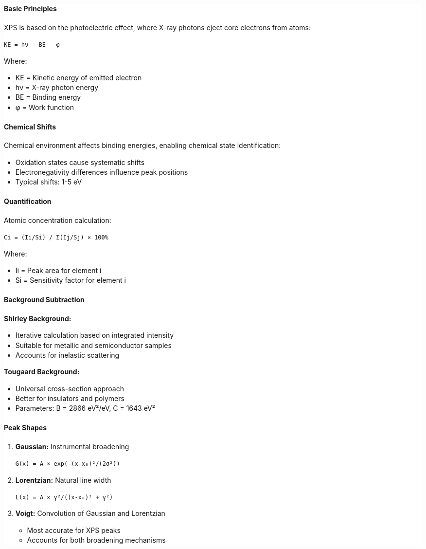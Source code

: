 #### Basic Principles
XPS is based on the photoelectric effect, where X-ray photons eject core electrons from atoms:

```
KE = hν - BE - φ
```

Where:
- KE = Kinetic energy of emitted electron
- hν = X-ray photon energy
- BE = Binding energy
- φ = Work function

#### Chemical Shifts
Chemical environment affects binding energies, enabling chemical state identification:
- Oxidation states cause systematic shifts
- Electronegativity differences influence peak positions
- Typical shifts: 1-5 eV

#### Quantification
Atomic concentration calculation:
```
Ci = (Ii/Si) / Σ(Ij/Sj) × 100%
```

Where:
- Ii = Peak area for element i
- Si = Sensitivity factor for element i

#### Background Subtraction

**Shirley Background:**
- Iterative calculation based on integrated intensity
- Suitable for metallic and semiconductor samples
- Accounts for inelastic scattering

**Tougaard Background:**
- Universal cross-section approach
- Better for insulators and polymers
- Parameters: B = 2866 eV²/eV, C = 1643 eV²

#### Peak Shapes

1. **Gaussian:** Instrumental broadening
   ```
   G(x) = A × exp(-(x-x₀)²/(2σ²))
   ```

2. **Lorentzian:** Natural line width
   ```
   L(x) = A × γ²/((x-x₀)² + γ²)
   ```

3. **Voigt:** Convolution of Gaussian and Lorentzian
   - Most accurate for XPS peaks
   - Accounts for both broadening mechanisms
